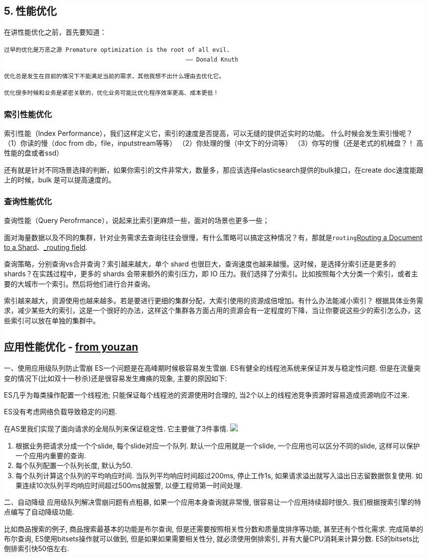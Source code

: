 ## 5. 性能优化
在讲性能优化之前，首先要知道：

	过早的优化是万恶之源 Premature optimization is the root of all evil.
										                —— Donald Knuth

`优化总是发生在目前的情况下不能满足当前的需求，其他我想不出什么理由去优化它。`

`优化很多时候和业务是紧密关联的，优化业务可能比优化程序效率更高、成本更低！`

### 索引性能优化
索引性能（Index Performance），我们这样定义它，索引的速度是否提高，可以无缝的提供近实时的功能。
什么时候会发生索引慢呢？
（1）你读的慢（doc from db，file，inputstream等等）
（2）你处理的慢（中文下的分词等）
（3）你写的慢（还是老式的机械盘？！ 高性能的盘或者ssd）

还有就是针对不同场景选择的判断，如果你索引的文件非常大，数量多，那应该选择elasticsearch提供的bulk接口，在create doc速度能跟上的时候，bulk 是可以提高速度的。

### 查询性能优化
查询性能（Query Perofrmance），说起来比索引更麻烦一些，面对的场景也更多一些；

面对海量数据以及不同的集群，针对业务需求去查询往往会很慢，有什么策略可以搞定这种情况？有，那就是`routing`[Routing a Document to a Shard](https://www.elastic.co/guide/en/elasticsearch/guide/current/routing-value.html)、[_routing field](https://www.elastic.co/guide/en/elasticsearch/reference/5.1/mapping-routing-field.html).

查询策略，分别查询vs合并查询？索引越来越大，单个 shard 也很巨大，查询速度也越来越慢。这时候，是选择分索引还是更多的shards？在实践过程中，更多的 shards 会带来额外的索引压力，即 IO 压力。我们选择了分索引。比如按照每个大分类一个索引，或者主要的大城市一个索引。然后将他们进行合并查询。

索引越来越大，资源使用也越来越多。若是要进行更细的集群分配，大索引使用的资源成倍增加。有什么办法能减小索引？
根据具体业务需求，减少某些大的索引，这是一个很好的办法，这样这个集群各方面占用的资源会有一定程度的下降，当让你要说这些少的索引怎么办，这些索引可以放在单独的集群中。

## 应用性能优化 - [from youzan](http://tech.youzan.com/search-engine1/)
一、使用应用级队列防止雪崩
ES一个问题是在高峰期时候极容易发生雪崩. ES有健全的线程池系统来保证并发与稳定性问题. 但是在流量突变的情况下(比如双十一秒杀)还是很容易发生瘫痪的现象, 主要的原因如下:

ES几乎为每类操作配置一个线程池; 只能保证每个线程池的资源使用时合理的, 当2个以上的线程池竞争资源时容易造成资源响应不过来.

ES没有考虑网络负载导致稳定的问题.

在AS里我们实现了面向请求的全局队列来保证稳定性. 它主要做了3件事情.
![](http://image.bfstack.com/mweb/14979525149331.png!medium)

1. 根据业务把请求分成一个个slide, 每个slide对应一个队列. 默认一个应用就是一个slide, 一个应用也可以区分不同的slide, 这样可以保护一个应用内重要的查询.
2. 每个队列配置一个队列长度, 默认为50.
3. 每个队列计算这个队列的平均响应时间. 当队列平均响应时间超过200ms, 停止工作1s, 如果请求溢出就写入溢出日志留数据恢复使用. 如果连续10次队列平均响应时间超过500ms就报警, 以便工程师第一时间处理.

二、自动降级
应用级队列解决雪崩问题有点粗暴, 如果一个应用本身查询就非常慢, 很容易让一个应用持续超时很久. 我们根据搜索引擎的特点编写了自动降级功能.

比如商品搜索的例子, 商品搜索最基本的功能是布尔查询, 但是还需要按照相关性分数和质量度排序等功能, 甚至还有个性化需求. 完成简单的布尔查询, ES使用bitsets操作就可以做到, 但是如果如果需要相关性分, 就必须使用倒排索引, 并有大量CPU消耗来计算分数. ES的bitsets比倒排索引快50倍左右.
